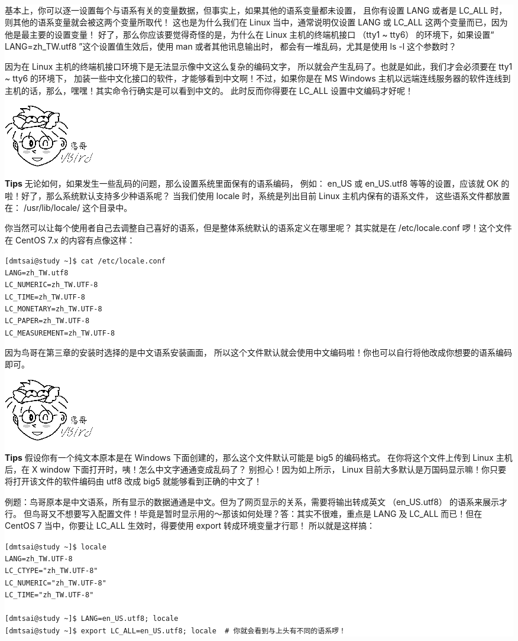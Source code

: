 基本上，你可以逐一设置每个与语系有关的变量数据，但事实上，如果其他的语系变量都未设置， 且你有设置 LANG 或者是 LC_ALL 时，则其他的语系变量就会被这两个变量所取代！ 这也是为什么我们在 Linux 当中，通常说明仅设置 LANG 或 LC_ALL 这两个变量而已，因为他是最主要的设置变量！ 好了，那么你应该要觉得奇怪的是，为什么在 Linux 主机的终端机接口 （tty1 ~ tty6） 的环境下，如果设置“ LANG=zh_TW.utf8 ”这个设置值生效后，使用 man 或者其他讯息输出时， 都会有一堆乱码，尤其是使用 ls -l 这个参数时？

因为在 Linux 主机的终端机接口环境下是无法显示像中文这么复杂的编码文字， 所以就会产生乱码了。也就是如此，我们才会必须要在 tty1 ~ tty6 的环境下， 加装一些中文化接口的软件，才能够看到中文啊！不过，如果你是在 MS Windows 主机以远端连线服务器的软件连线到主机的话，那么，嘿嘿！其实命令行确实是可以看到中文的。 此时反而你得要在 LC_ALL 设置中文编码才好呢！

![鸟哥的图示](img/vbird_face.gif "鸟哥的图示")

**Tips** 无论如何，如果发生一些乱码的问题，那么设置系统里面保有的语系编码， 例如： en_US 或 en_US.utf8 等等的设置，应该就 OK 的啦！好了，那么系统默认支持多少种语系呢？ 当我们使用 locale 时，系统是列出目前 Linux 主机内保有的语系文件， 这些语系文件都放置在： /usr/lib/locale/ 这个目录中。

你当然可以让每个使用者自己去调整自己喜好的语系，但是整体系统默认的语系定义在哪里呢？ 其实就是在 /etc/locale.conf 啰！这个文件在 CentOS 7.x 的内容有点像这样：

```
[dmtsai@study ~]$ cat /etc/locale.conf
LANG=zh_TW.utf8
LC_NUMERIC=zh_TW.UTF-8
LC_TIME=zh_TW.UTF-8
LC_MONETARY=zh_TW.UTF-8
LC_PAPER=zh_TW.UTF-8
LC_MEASUREMENT=zh_TW.UTF-8 
```

因为鸟哥在第三章的安装时选择的是中文语系安装画面， 所以这个文件默认就会使用中文编码啦！你也可以自行将他改成你想要的语系编码即可。

![鸟哥的图示](img/vbird_face.gif "鸟哥的图示")

**Tips** 假设你有一个纯文本原本是在 Windows 下面创建的，那么这个文件默认可能是 big5 的编码格式。 在你将这个文件上传到 Linux 主机后，在 X window 下面打开时，咦！怎么中文字通通变成乱码了？ 别担心！因为如上所示， Linux 目前大多默认是万国码显示嘛！你只要将打开该文件的软件编码由 utf8 改成 big5 就能够看到正确的中文了！

例题：鸟哥原本是中文语系，所有显示的数据通通是中文。但为了网页显示的关系，需要将输出转成英文 （en_US.utf8） 的语系来展示才行。 但鸟哥又不想要写入配置文件！毕竟是暂时显示用的～那该如何处理？答：其实不很难，重点是 LANG 及 LC_ALL 而已！但在 CentOS 7 当中，你要让 LC_ALL 生效时，得要使用 export 转成环境变量才行耶！ 所以就是这样搞：

```
[dmtsai@study ~]$ locale
LANG=zh_TW.UTF-8
LC_CTYPE="zh_TW.UTF-8"
LC_NUMERIC="zh_TW.UTF-8"
LC_TIME="zh_TW.UTF-8"

[dmtsai@study ~]$ LANG=en_US.utf8; locale
[dmtsai@study ~]$ export LC_ALL=en_US.utf8; locale  # 你就会看到与上头有不同的语系啰！ 
```

